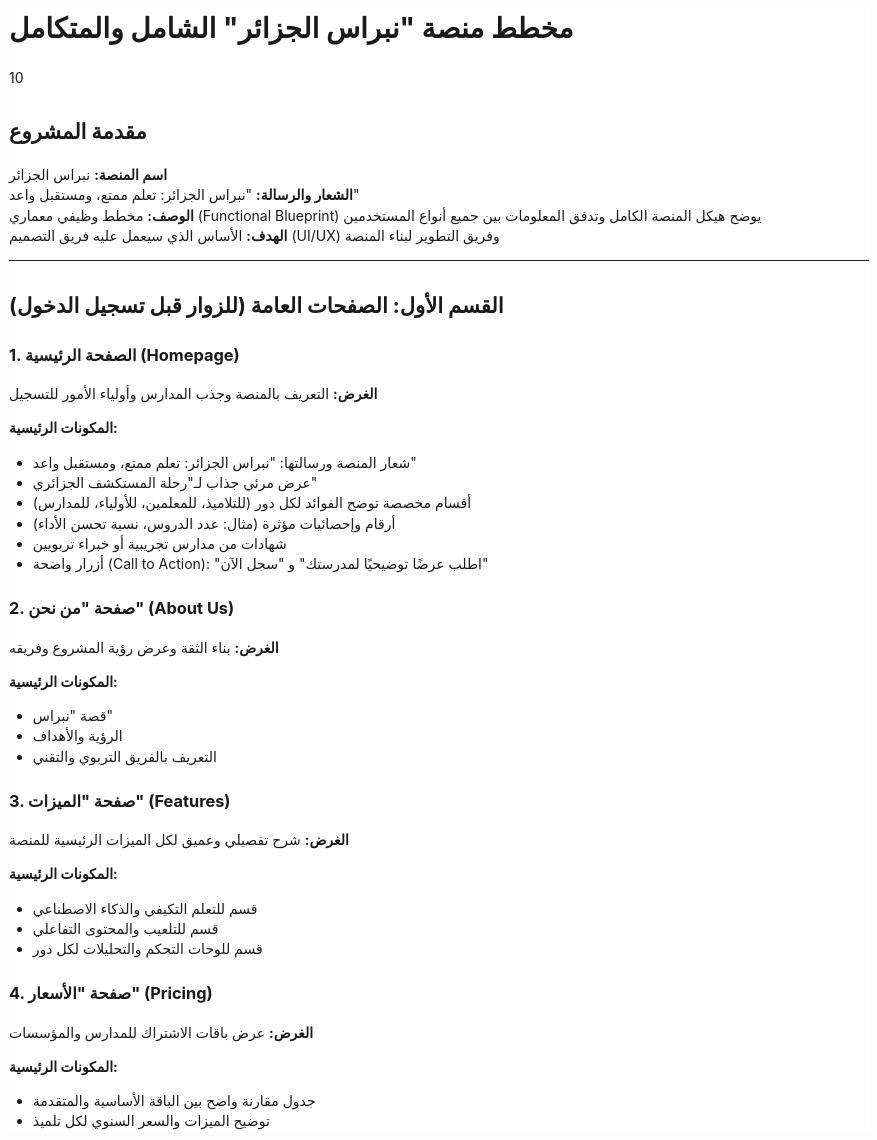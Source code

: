 # مخطط منصة "نبراس الجزائر" الشامل والمتكامل
10
## مقدمة المشروع

**اسم المنصة:** نبراس الجزائر  
**الشعار والرسالة:** "نبراس الجزائر: تعلم ممتع، ومستقبل واعد"  
**الوصف:** مخطط وظيفي معماري (Functional Blueprint) يوضح هيكل المنصة الكامل وتدفق المعلومات بين جميع أنواع المستخدمين  
**الهدف:** الأساس الذي سيعمل عليه فريق التصميم (UI/UX) وفريق التطوير لبناء المنصة

---

## القسم الأول: الصفحات العامة (للزوار قبل تسجيل الدخول)

### 1. الصفحة الرئيسية (Homepage)

**الغرض:** التعريف بالمنصة وجذب المدارس وأولياء الأمور للتسجيل

**المكونات الرئيسية:**
- شعار المنصة ورسالتها: "نبراس الجزائر: تعلم ممتع، ومستقبل واعد"
- عرض مرئي جذاب لـ"رحلة المستكشف الجزائري"
- أقسام مخصصة توضح الفوائد لكل دور (للتلاميذ، للمعلمين، للأولياء، للمدارس)
- أرقام وإحصائيات مؤثرة (مثال: عدد الدروس، نسبة تحسن الأداء)
- شهادات من مدارس تجريبية أو خبراء تربويين
- أزرار واضحة (Call to Action): "اطلب عرضًا توضيحيًا لمدرستك" و "سجل الآن"

### 2. صفحة "من نحن" (About Us)

**الغرض:** بناء الثقة وعرض رؤية المشروع وفريقه

**المكونات الرئيسية:**
- قصة "نبراس"
- الرؤية والأهداف
- التعريف بالفريق التربوي والتقني

### 3. صفحة "الميزات" (Features)

**الغرض:** شرح تفصيلي وعميق لكل الميزات الرئيسية للمنصة

**المكونات الرئيسية:**
- قسم للتعلم التكيفي والذكاء الاصطناعي
- قسم للتلعيب والمحتوى التفاعلي
- قسم للوحات التحكم والتحليلات لكل دور

### 4. صفحة "الأسعار" (Pricing)

**الغرض:** عرض باقات الاشتراك للمدارس والمؤسسات

**المكونات الرئيسية:**
- جدول مقارنة واضح بين الباقة الأساسية والمتقدمة
- توضيح الميزات والسعر السنوي لكل تلميذ
